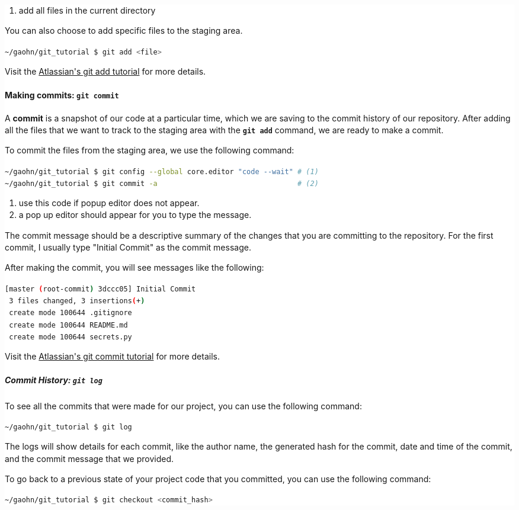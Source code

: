 1. add all files in the current directory

You can also choose to add specific files to the staging area.

```bash title="git add specific files" linenums="1"
~/gaohn/git_tutorial $ git add <file>
```

Visit the [Atlassian's git add tutorial](https://www.atlassian.com/git/tutorials/saving-changes/git-add) for more details.

#### Making commits: `git commit`

A **commit** is a snapshot of our code at a particular time, which we are saving to the commit 
history of our repository. After adding all the files that we want to track to the staging area with
the **`git add`** command, we are ready to make a commit.

To commit the files from the staging area, we use the following command:

```bash title="git commit" linenums="1"
~/gaohn/git_tutorial $ git config --global core.editor "code --wait" # (1)
~/gaohn/git_tutorial $ git commit -a                                 # (2)
```

1. use this code if popup editor does not appear.
2. a pop up editor should appear for you to type the message.

The commit message should be a descriptive summary of the changes that you are committing to the repository. 
For the first commit, I usually type "Initial Commit" as the commit message.

After making the commit, you will see messages like the following:

```bash title="git commit output" linenums="1"
[master (root-commit) 3dccc05] Initial Commit
 3 files changed, 3 insertions(+)
 create mode 100644 .gitignore
 create mode 100644 README.md
 create mode 100644 secrets.py
```

Visit the [Atlassian's git commit tutorial](https://www.atlassian.com/git/tutorials/saving-changes/git-commit) for more details.

##### Commit History: `git log`

To see all the commits that were made for our project, you can use the following command:

```bash title="git log" linenums="1"
~/gaohn/git_tutorial $ git log
```

The logs will show details for each commit, like the author name, the generated hash for the commit, date and time of the commit, and the commit message that we provided.

To go back to a previous state of your project code that you committed, you can use the following command:

```bash title="git checkout specific commit" linenums="1"
~/gaohn/git_tutorial $ git checkout <commit_hash>
```
